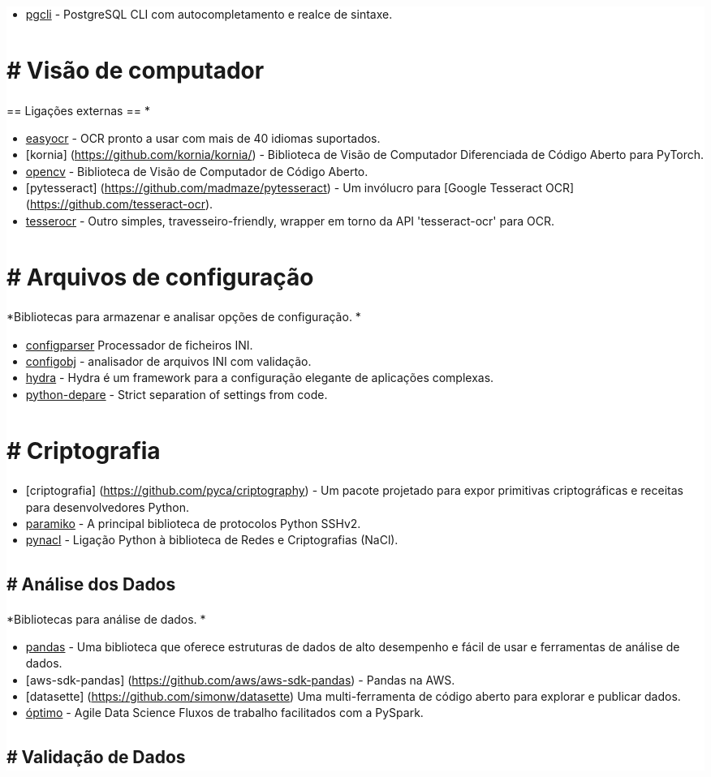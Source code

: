 * [pgcli](https://github.com/dbcli/pgcli) - PostgreSQL CLI com autocompletamento e realce de sintaxe.

# # Visão de computador

== Ligações externas == *

* [easyocr](https://github.com/JaidedAI/EasyOCR) - OCR pronto a usar com mais de 40 idiomas suportados.
* [kornia] (https://github.com/kornia/kornia/) - Biblioteca de Visão de Computador Diferenciada de Código Aberto para PyTorch.
* [opencv](https://opencv.org/) - Biblioteca de Visão de Computador de Código Aberto.
* [pytesseract] (https://github.com/madmaze/pytesseract) - Um invólucro para [Google Tesseract OCR] (https://github.com/tesseract-ocr).
* [tesserocr](https://github.com/sirfz/tesserocr) - Outro simples, travesseiro-friendly, wrapper em torno da API 'tesseract-ocr' para OCR.

# # Arquivos de configuração

*Bibliotecas para armazenar e analisar opções de configuração. *

* [configparser](https://docs.python.org/3/library/configparser.html) Processador de ficheiros INI.
* [configobj](https://github.com/DiffSK/configobj) - analisador de arquivos INI com validação.
* [hydra](https://github.com/facebookresearch/hydra) - Hydra é um framework para a configuração elegante de aplicações complexas.
* [python-depare](https://github.com/HBNetwork/python-depare) - Strict separation of settings from code.

# # Criptografia

* [criptografia] (https://github.com/pyca/criptography) - Um pacote projetado para expor primitivas criptográficas e receitas para desenvolvedores Python.
* [paramiko](https://github.com/paramiko/paramiko) - A principal biblioteca de protocolos Python SSHv2.
* [pynacl](https://github.com/pyca/pynacl) - Ligação Python à biblioteca de Redes e Criptografias (NaCl).

## # Análise dos Dados

*Bibliotecas para análise de dados. *

* [pandas](http://pandas.pydata.org/) - Uma biblioteca que oferece estruturas de dados de alto desempenho e fácil de usar e ferramentas de análise de dados.
* [aws-sdk-pandas] (https://github.com/aws/aws-sdk-pandas) - Pandas na AWS.
* [datasette] (https://github.com/simonw/datasette) Uma multi-ferramenta de código aberto para explorar e publicar dados.
* [óptimo](https://github.com/hi-primus/optimus) - Agile Data Science Fluxos de trabalho facilitados com a PySpark.

## # Validação de Dados
